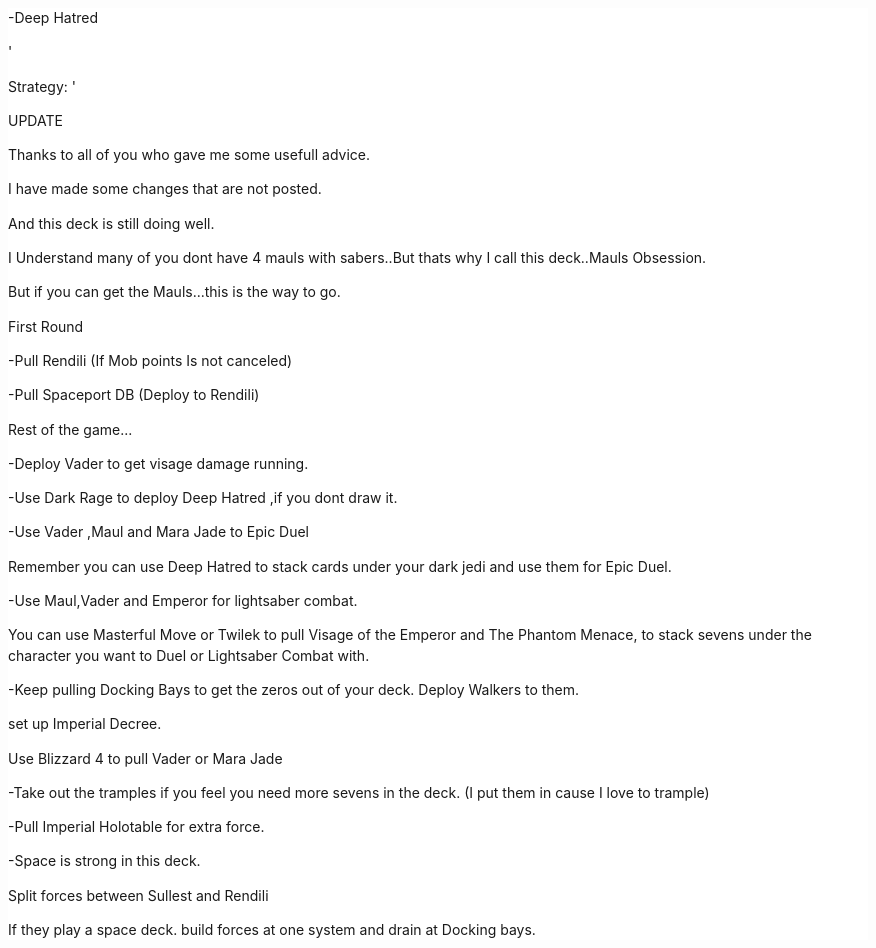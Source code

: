 -Deep Hatred




'

Strategy: '

UPDATE

Thanks to all of you who gave me some usefull advice.

I have made some changes that are not posted.

And this deck is still doing well.


I Understand many of you dont have 4 mauls with sabers..But thats why I call this deck..Mauls Obsession.

But if you can get the Mauls...this is the way to go.



First Round

-Pull Rendili (If Mob points Is not canceled)

-Pull Spaceport DB (Deploy to Rendili)


Rest of the game...

-Deploy Vader to get visage damage running.

-Use Dark Rage to deploy Deep Hatred ,if you dont draw it.

-Use Vader ,Maul and Mara Jade to Epic Duel

Remember you can use Deep Hatred to stack cards under your dark jedi  and use them for Epic Duel.


-Use Maul,Vader and Emperor for lightsaber combat.

You can use Masterful Move or Twilek  to pull Visage of the Emperor and The Phantom Menace, to stack sevens under the character you want to Duel or Lightsaber Combat with.


-Keep pulling Docking Bays to get the zeros out of your deck. Deploy Walkers to them.

set up Imperial Decree.

Use Blizzard 4 to pull Vader or Mara Jade


-Take out the tramples if you feel you need more sevens in the deck. (I put them in cause I love to trample)


-Pull Imperial Holotable for extra force. 


-Space is strong in this deck.

Split forces between Sullest and Rendili

If they play a space deck. build forces at one system and drain at Docking bays.
